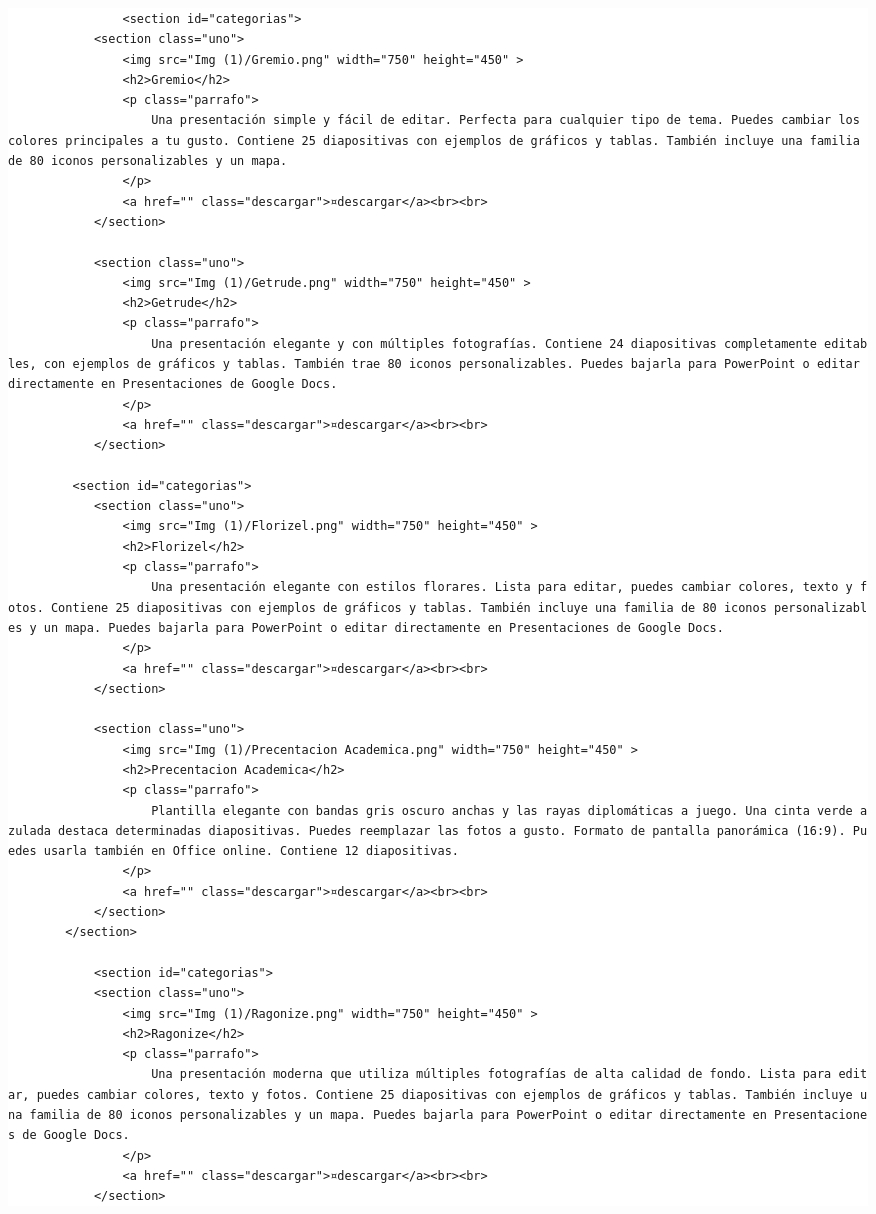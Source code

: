        	 		<section id="categorias">
				<section class="uno">
					<img src="Img (1)/Gremio.png" width="750" height="450" >
					<h2>Gremio</h2>
					<p class="parrafo">
						Una presentación simple y fácil de editar. Perfecta para cualquier tipo de tema. Puedes cambiar los colores principales a tu gusto. Contiene 25 diapositivas con ejemplos de gráficos y tablas. También incluye una familia de 80 iconos personalizables y un mapa.
					</p>
					<a href="" class="descargar">¤descargar</a><br><br>
				</section>
			
				<section class="uno">
					<img src="Img (1)/Getrude.png" width="750" height="450" >
					<h2>Getrude</h2>
					<p class="parrafo">
						Una presentación elegante y con múltiples fotografías. Contiene 24 diapositivas completamente editables, con ejemplos de gráficos y tablas. También trae 80 iconos personalizables. Puedes bajarla para PowerPoint o editar directamente en Presentaciones de Google Docs.
					</p>
					<a href="" class="descargar">¤descargar</a><br><br>
				</section>
        	 		    
        	 <section id="categorias">
				<section class="uno">
					<img src="Img (1)/Florizel.png" width="750" height="450" >
					<h2>Florizel</h2>
					<p class="parrafo">
						Una presentación elegante con estilos florares. Lista para editar, puedes cambiar colores, texto y fotos. Contiene 25 diapositivas con ejemplos de gráficos y tablas. También incluye una familia de 80 iconos personalizables y un mapa. Puedes bajarla para PowerPoint o editar directamente en Presentaciones de Google Docs.
					</p>
					<a href="" class="descargar">¤descargar</a><br><br>
				</section>
			
				<section class="uno">
					<img src="Img (1)/Precentacion Academica.png" width="750" height="450" >
					<h2>Precentacion Academica</h2>
					<p class="parrafo">
						Plantilla elegante con bandas gris oscuro anchas y las rayas diplomáticas a juego. Una cinta verde azulada destaca determinadas diapositivas. Puedes reemplazar las fotos a gusto. Formato de pantalla panorámica (16:9). Puedes usarla también en Office online. Contiene 12 diapositivas.
					</p>
					<a href="" class="descargar">¤descargar</a><br><br>
				</section>	    
			</section>
        
        		<section id="categorias">
				<section class="uno">
					<img src="Img (1)/Ragonize.png" width="750" height="450" >
					<h2>Ragonize</h2>
					<p class="parrafo">
						Una presentación moderna que utiliza múltiples fotografías de alta calidad de fondo. Lista para editar, puedes cambiar colores, texto y fotos. Contiene 25 diapositivas con ejemplos de gráficos y tablas. También incluye una familia de 80 iconos personalizables y un mapa. Puedes bajarla para PowerPoint o editar directamente en Presentaciones de Google Docs.
					</p>
					<a href="" class="descargar">¤descargar</a><br><br>
				</section>
			